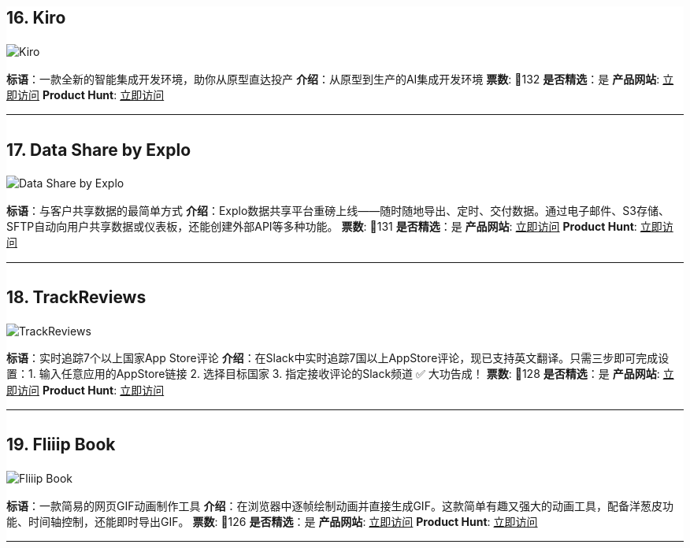 
## 16. Kiro
![Kiro]()

**标语**：一款全新的智能集成开发环境，助你从原型直达投产
**介绍**：从原型到生产的AI集成开发环境
**票数**: 🔺132
**是否精选**：是
**产品网站**:  <a href='https://www.producthunt.com/r/HIU3QPJ53VMDUE?utm_source=www.chuhaix.com' target='_blank' rel='nofollow'>立即访问</a>
**Product Hunt**:  <a href='https://www.producthunt.com/products/kiro?utm_source=www.chuhaix.com' target='_blank' rel='nofollow'>立即访问</a>

---

## 17. Data Share by Explo
![Data Share by Explo]()

**标语**：与客户共享数据的最简单方式
**介绍**：Explo数据共享平台重磅上线——随时随地导出、定时、交付数据。通过电子邮件、S3存储、SFTP自动向用户共享数据或仪表板，还能创建外部API等多种功能。
**票数**: 🔺131
**是否精选**：是
**产品网站**:  <a href='https://www.producthunt.com/r/AGV2FLMK3DL4B3?utm_source=www.chuhaix.com' target='_blank' rel='nofollow'>立即访问</a>
**Product Hunt**:  <a href='https://www.producthunt.com/products/explo?utm_source=www.chuhaix.com' target='_blank' rel='nofollow'>立即访问</a>

---

## 18. TrackReviews
![TrackReviews]()

**标语**：实时追踪7个以上国家App Store评论
**介绍**：在Slack中实时追踪7国以上AppStore评论，现已支持英文翻译。只需三步即可完成设置：1. 输入任意应用的AppStore链接 2. 选择目标国家 3. 指定接收评论的Slack频道 ✅ 大功告成！
**票数**: 🔺128
**是否精选**：是
**产品网站**:  <a href='https://www.producthunt.com/r/W3QX5UBFDWUDVD?utm_source=www.chuhaix.com' target='_blank' rel='nofollow'>立即访问</a>
**Product Hunt**:  <a href='https://www.producthunt.com/products/trackreviews-connect-appstore-slack?utm_source=www.chuhaix.com' target='_blank' rel='nofollow'>立即访问</a>

---

## 19. Fliiip Book
![Fliiip Book]()

**标语**：一款简易的网页GIF动画制作工具
**介绍**：在浏览器中逐帧绘制动画并直接生成GIF。这款简单有趣又强大的动画工具，配备洋葱皮功能、时间轴控制，还能即时导出GIF。
**票数**: 🔺126
**是否精选**：是
**产品网站**:  <a href='https://www.producthunt.com/r/KZG3ZG5HHG4HDV?utm_source=www.chuhaix.com' target='_blank' rel='nofollow'>立即访问</a>
**Product Hunt**:  <a href='https://www.producthunt.com/products/fliiip-book?utm_source=www.chuhaix.com' target='_blank' rel='nofollow'>立即访问</a>

---